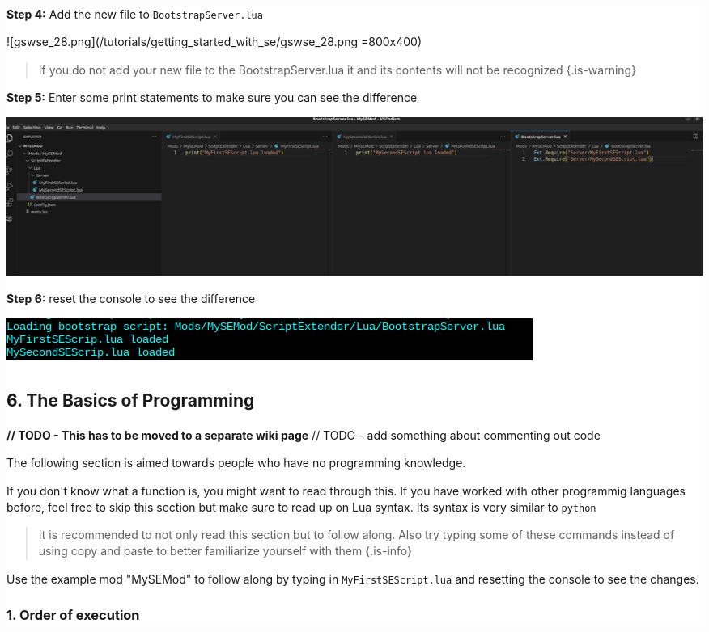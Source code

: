 
**Step 4:** Add the new file to `BootstrapServer.lua`


![gswse_28.png](/tutorials/getting_started_with_se/gswse_28.png =800x400)


> If you do not add your new file to the BootstrapServer.lua it and its contents will not be recognized
{.is-warning}

**Step 5:** Enter some print statements to make sure you can see the difference


![gswse_26.png](/tutorials/getting_started_with_se/gswse_26.png)


**Step 6:** reset the console to see the difference


![gswse_both_loaded.png](/tutorials/getting_started_with_se/gswse_both_loaded.png)


## **6\. The Basics of Programming**

**// TODO - This has to be moved to a separate wiki page**
// TODO - add something about commenting out code

The following section is aimed towards people who have no programming knowledge.

If you don't know what a function is, you might want to read through this. If you have worked with other programmig languages before, feel free to skip this section but make sure to read up on Lua syntax. Its syntax is very similar to `python`

> It is recommended to not only read this section but to follow along. 
> Also try typing some of these commands instead of using copy and paste
> to better familiarize yourself with them
{.is-info}

Use the example mod "MySEMod" to follow along by typing in `MyFirstSEScript.lua` and resetting the console to see the changes.

### 1\. Order of execution
